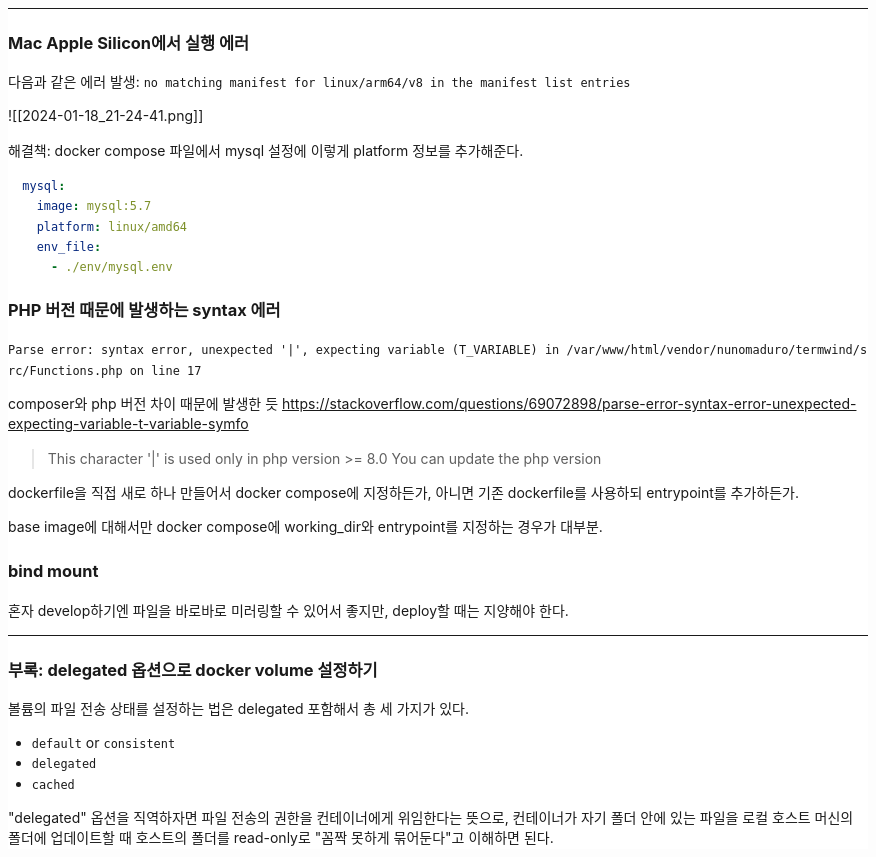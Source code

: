 
---


### Mac Apple Silicon에서 실행 에러

다음과 같은 에러 발생: `no matching manifest for linux/arm64/v8 in the manifest list entries`


![[2024-01-18_21-24-41.png]]

해결책: docker compose 파일에서 mysql 설정에 이렇게 platform 정보를 추가해준다.

```yaml
  mysql:
    image: mysql:5.7
    platform: linux/amd64
    env_file:
      - ./env/mysql.env
```



### PHP 버전 때문에 발생하는 syntax 에러
```
Parse error: syntax error, unexpected '|', expecting variable (T_VARIABLE) in /var/www/html/vendor/nunomaduro/termwind/src/Functions.php on line 17
```

composer와 php 버전 차이 때문에 발생한 듯
https://stackoverflow.com/questions/69072898/parse-error-syntax-error-unexpected-expecting-variable-t-variable-symfo

> This character '|' is used only in php version >= 8.0 You can update the php version


dockerfile을 직접 새로 하나 만들어서 docker compose에 지정하든가,
아니면 기존 dockerfile를 사용하되 entrypoint를 추가하든가.

base image에 대해서만 docker compose에 working_dir와 entrypoint를 지정하는 경우가 대부분.

### bind mount
혼자 develop하기엔 파일을 바로바로 미러링할 수 있어서 좋지만, deploy할 때는 지양해야 한다.




---

### 부록: delegated 옵션으로 docker volume 설정하기

볼륨의 파일 전송 상태를 설정하는 법은 delegated 포함해서 총 세 가지가 있다.

- `default` or `consistent`
- `delegated`
- `cached`

"delegated" 옵션을 직역하자면 파일 전송의 권한을 컨테이너에게 위임한다는 뜻으로, 컨테이너가 자기 폴더 안에 있는 파일을 로컬 호스트 머신의 폴더에 업데이트할 때 호스트의 폴더를 read-only로 "꼼짝 못하게 묶어둔다"고 이해하면 된다. 
